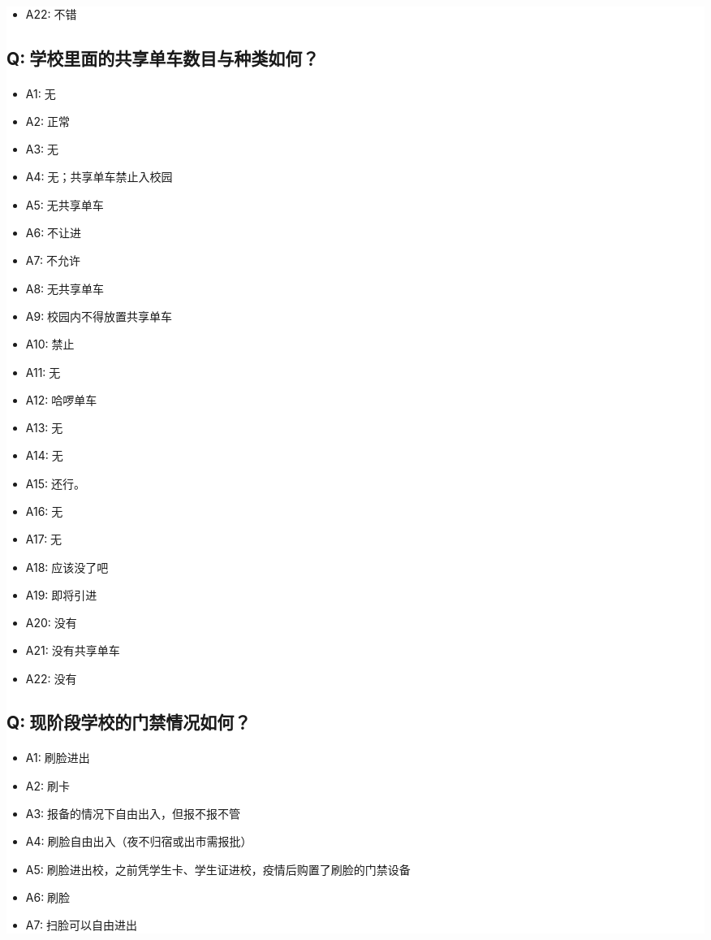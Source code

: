 - A22: 不错

## Q: 学校里面的共享单车数目与种类如何？

- A1: 无

- A2: 正常

- A3: 无

- A4: 无；共享单车禁止入校园

- A5: 无共享单车

- A6: 不让进

- A7: 不允许

- A8: 无共享单车

- A9: 校园内不得放置共享单车

- A10: 禁止

- A11: 无

- A12: 哈啰单车

- A13: 无

- A14: 无

- A15: 还行。

- A16: 无

- A17: 无

- A18: 应该没了吧

- A19: 即将引进

- A20: 没有

- A21: 没有共享单车

- A22: 没有

## Q: 现阶段学校的门禁情况如何？

- A1: 刷脸进出

- A2: 刷卡

- A3: 报备的情况下自由出入，但报不报不管

- A4: 刷脸自由出入（夜不归宿或出市需报批）

- A5: 刷脸进出校，之前凭学生卡、学生证进校，疫情后购置了刷脸的门禁设备

- A6: 刷脸

- A7: 扫脸可以自由进出
